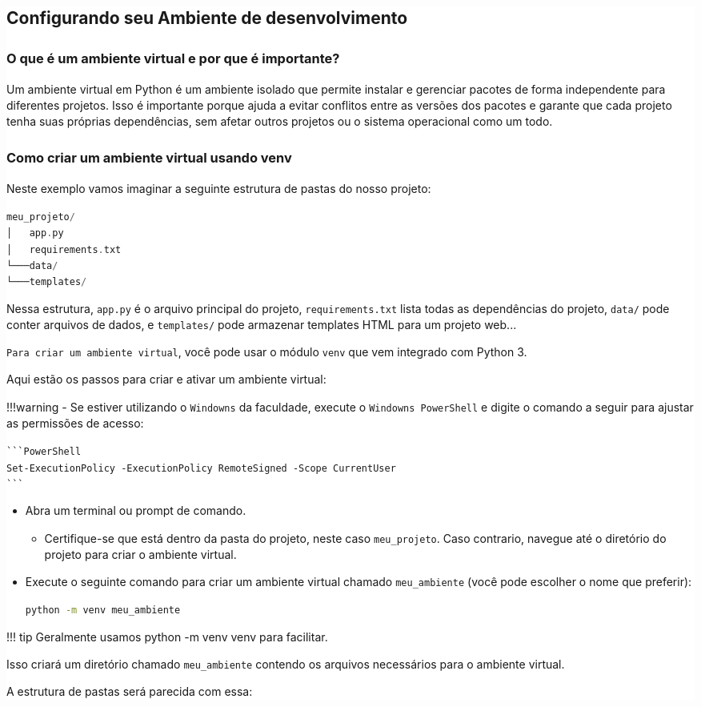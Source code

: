 ## Configurando seu Ambiente de desenvolvimento

### O que é um ambiente virtual e por que é importante?

Um ambiente virtual em Python é um ambiente isolado que permite instalar e gerenciar pacotes de forma independente para diferentes projetos. Isso é importante porque ajuda a evitar conflitos entre as versões dos pacotes e garante que cada projeto tenha suas próprias dependências, sem afetar outros projetos ou o sistema operacional como um todo.

### Como criar um ambiente virtual usando venv

Neste exemplo vamos imaginar a seguinte estrutura de pastas do nosso projeto:

```kotlin
meu_projeto/
│   app.py
│   requirements.txt
└───data/
└───templates/
```
Nessa estrutura, `app.py` é o arquivo principal do projeto, `requirements.txt` lista todas as dependências do projeto, `data/` pode conter arquivos de dados, e `templates/` pode armazenar templates HTML para um projeto web...


`Para criar um ambiente virtual`, você pode usar o módulo `venv` que vem integrado com Python 3. 


Aqui estão os passos para criar e ativar um ambiente virtual:

!!!warning
    - Se estiver utilizando o `Windowns` da faculdade, execute o `Windowns PowerShell` e digite o comando a seguir para ajustar as permissões de acesso:

    ```PowerShell
    Set-ExecutionPolicy -ExecutionPolicy RemoteSigned -Scope CurrentUser
    ```

- Abra um terminal ou prompt de comando.

    - Certifique-se que está dentro da pasta do projeto, neste caso `meu_projeto`. Caso contrario, navegue até o diretório do projeto para criar o ambiente virtual.

- Execute o seguinte comando para criar um ambiente virtual chamado `meu_ambiente` (você pode escolher o nome que preferir):

    ```bash
    python -m venv meu_ambiente
    ```

!!! tip
    Geralmente usamos python -m venv venv para facilitar.

Isso criará um diretório chamado `meu_ambiente` contendo os arquivos necessários para o ambiente virtual.

A estrutura de pastas será parecida com essa:
